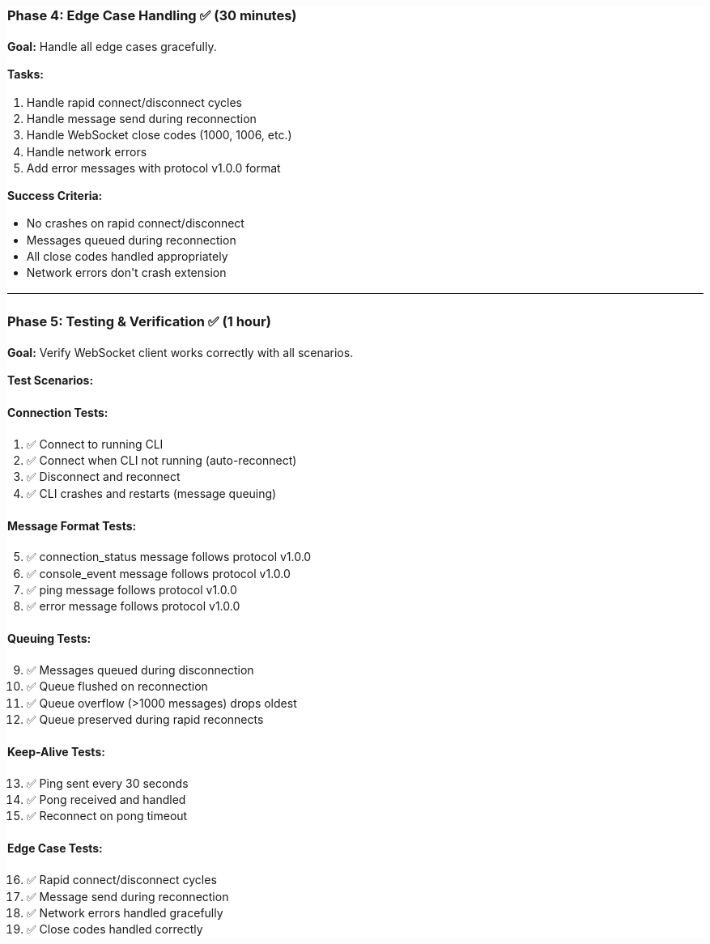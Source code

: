 
### Phase 4: Edge Case Handling ✅ (30 minutes)

**Goal:** Handle all edge cases gracefully.

**Tasks:**
1. Handle rapid connect/disconnect cycles
2. Handle message send during reconnection
3. Handle WebSocket close codes (1000, 1006, etc.)
4. Handle network errors
5. Add error messages with protocol v1.0.0 format

**Success Criteria:**
- No crashes on rapid connect/disconnect
- Messages queued during reconnection
- All close codes handled appropriately
- Network errors don't crash extension

---

### Phase 5: Testing & Verification ✅ (1 hour)

**Goal:** Verify WebSocket client works correctly with all scenarios.

**Test Scenarios:**

#### Connection Tests:
1. ✅ Connect to running CLI
2. ✅ Connect when CLI not running (auto-reconnect)
3. ✅ Disconnect and reconnect
4. ✅ CLI crashes and restarts (message queuing)

#### Message Format Tests:
5. ✅ connection_status message follows protocol v1.0.0
6. ✅ console_event message follows protocol v1.0.0
7. ✅ ping message follows protocol v1.0.0
8. ✅ error message follows protocol v1.0.0

#### Queuing Tests:
9. ✅ Messages queued during disconnection
10. ✅ Queue flushed on reconnection
11. ✅ Queue overflow (>1000 messages) drops oldest
12. ✅ Queue preserved during rapid reconnects

#### Keep-Alive Tests:
13. ✅ Ping sent every 30 seconds
14. ✅ Pong received and handled
15. ✅ Reconnect on pong timeout

#### Edge Case Tests:
16. ✅ Rapid connect/disconnect cycles
17. ✅ Message send during reconnection
18. ✅ Network errors handled gracefully
19. ✅ Close codes handled correctly
